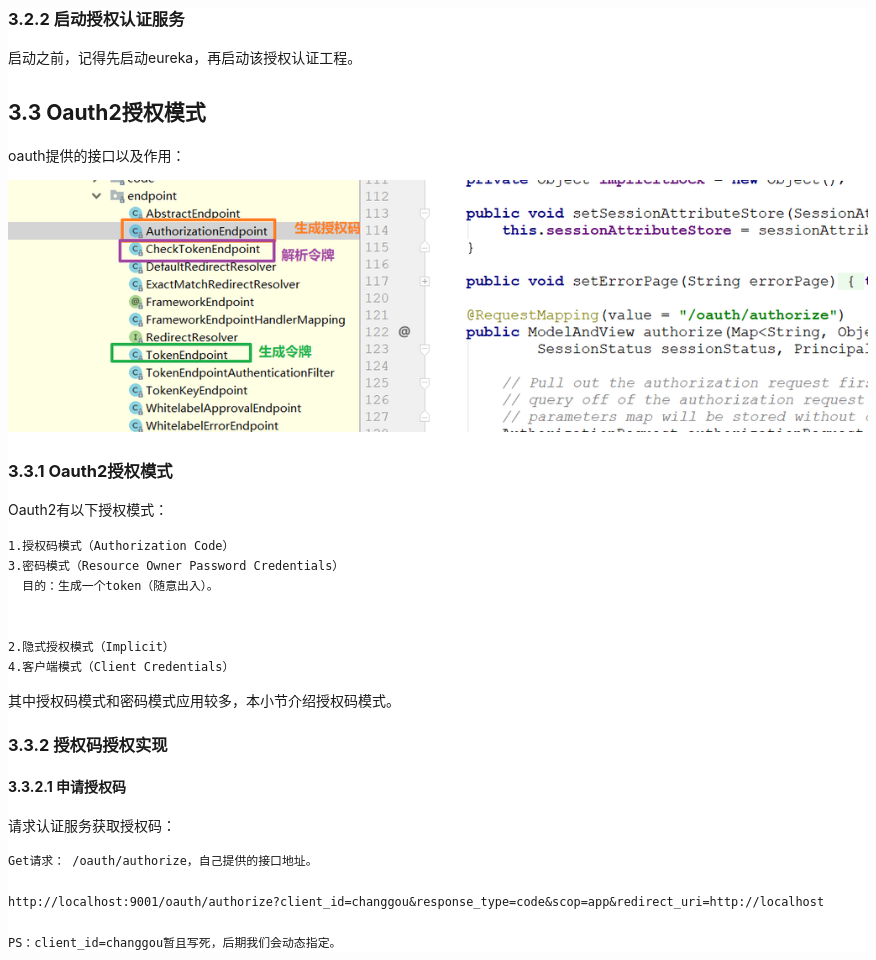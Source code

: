 

### 3.2.2 启动授权认证服务

启动之前，记得先启动eureka，再启动该授权认证工程。



## 3.3 Oauth2授权模式

oauth提供的接口以及作用：

![1608431699129](./总img/9/1608431699129.png)



### 3.3.1 Oauth2授权模式

Oauth2有以下授权模式： 

```properties
1.授权码模式（Authorization Code）
3.密码模式（Resource Owner Password Credentials） 
  目的：生成一个token（随意出入）。


2.隐式授权模式（Implicit） 
4.客户端模式（Client Credentials） 
```

其中授权码模式和密码模式应用较多，本小节介绍授权码模式。





### 3.3.2 授权码授权实现

#### 3.3.2.1 申请授权码

请求认证服务获取授权码：

```
Get请求： /oauth/authorize，自己提供的接口地址。

http://localhost:9001/oauth/authorize?client_id=changgou&response_type=code&scop=app&redirect_uri=http://localhost

PS：client_id=changgou暂且写死，后期我们会动态指定。
```
